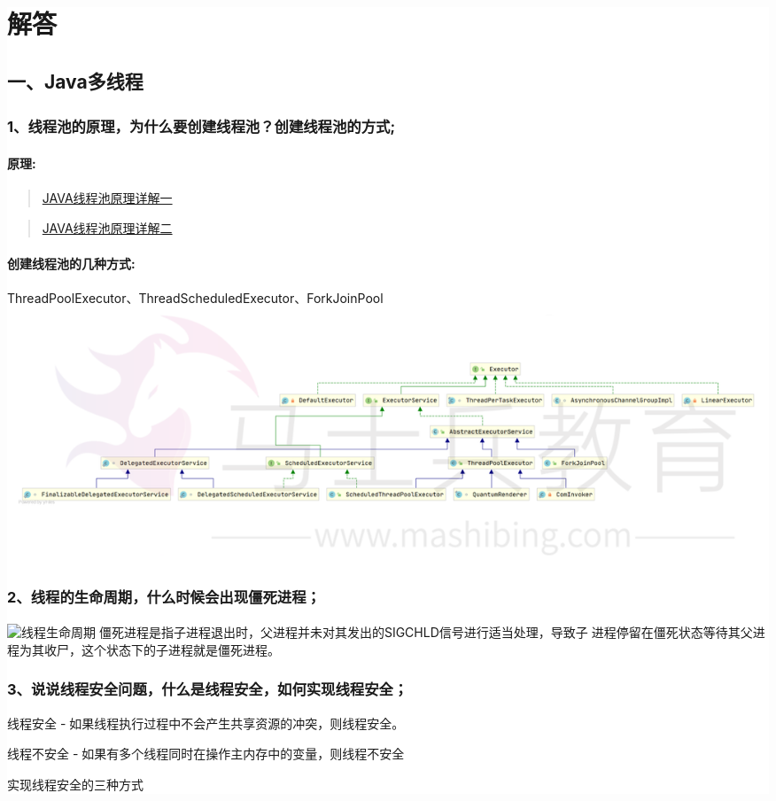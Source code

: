 









# 解答

## 一、Java多线程



### 1、线程池的原理，为什么要创建线程池？创建线程池的方式;

#### 原理:

>[JAVA线程池原理详解一](./BAT面试题汇总及详解(进大厂必看)_子文档\JAVA线程池原理详解一.md)

> [JAVA线程池原理详解二](./BAT面试题汇总及详解(进大厂必看)_子文档\JAVA线程池原理详解二.md)

#### 创建线程池的几种方式:

ThreadPoolExecutor、ThreadScheduledExecutor、ForkJoinPool![创建线程的几种方式](BAT面试题汇总及详解(进大厂必看).assets/创建线程的几种方式.png)

### 2、线程的生命周期，什么时候会出现僵死进程；

![线程生命周期](F:\0马士兵\新建文件夹\BAT面试突击资料(1)\OUT\02-BAT面试题汇总及详解(进大厂必看)\BAT面试题汇总及详解(进大厂必看).assets/线程生命周期.png)		僵死进程是指子进程退出时，父进程并未对其发出的SIGCHLD信号进行适当处理，导致子 进程停留在僵死状态等待其父进程为其收尸，这个状态下的子进程就是僵死进程。



### 3、说说线程安全问题，什么是线程安全，如何实现线程安全；

线程安全 - 如果线程执行过程中不会产生共享资源的冲突，则线程安全。 

线程不安全 - 如果有多个线程同时在操作主内存中的变量，则线程不安全



实现线程安全的三种方式
